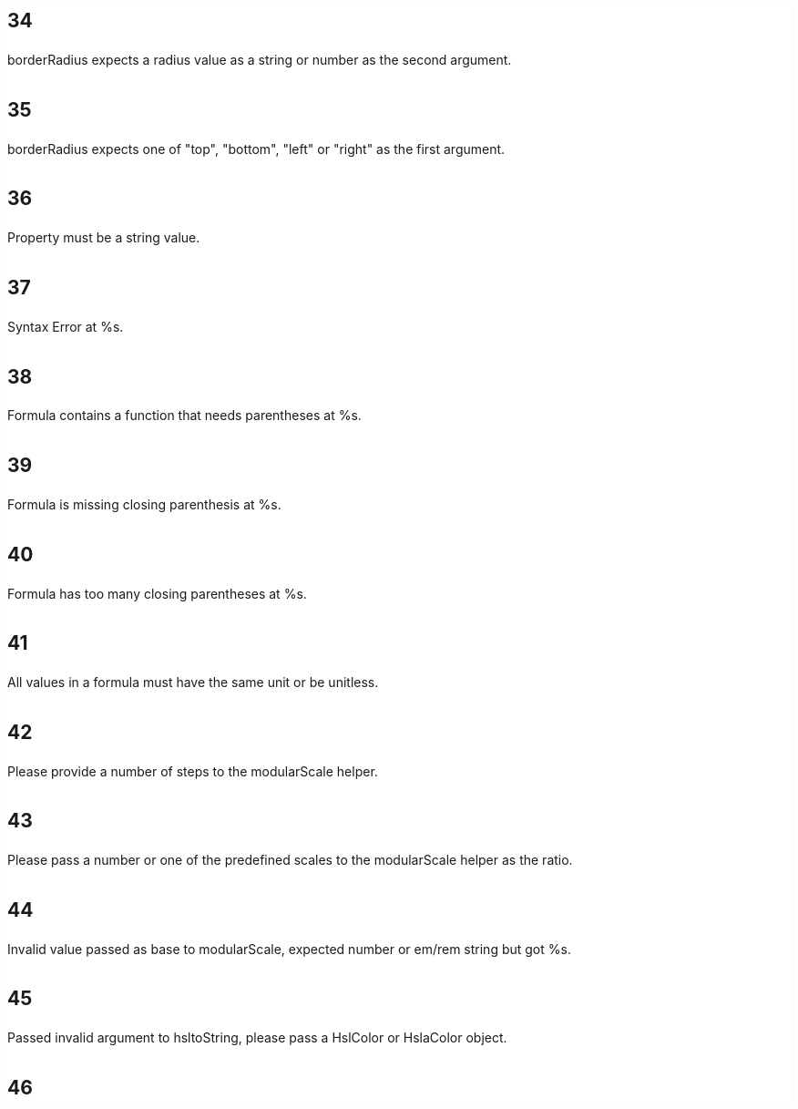 ## 34

borderRadius expects a radius value as a string or number as the second argument.

## 35

borderRadius expects one of "top", "bottom", "left" or "right" as the first argument.

## 36

Property must be a string value.

## 37

Syntax Error at %s.

## 38

Formula contains a function that needs parentheses at %s.

## 39

Formula is missing closing parenthesis at %s.

## 40

Formula has too many closing parentheses at %s.

## 41

All values in a formula must have the same unit or be unitless.

## 42

Please provide a number of steps to the modularScale helper.

## 43

Please pass a number or one of the predefined scales to the modularScale helper as the ratio.

## 44

Invalid value passed as base to modularScale, expected number or em/rem string but got %s.

## 45

Passed invalid argument to hsltoString, please pass a HslColor or HslaColor object.

## 46
